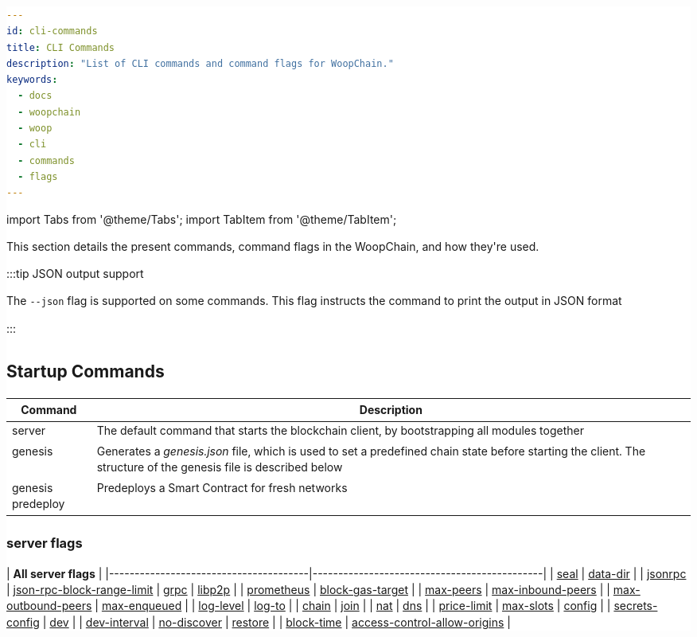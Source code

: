 ```yaml
---
id: cli-commands
title: CLI Commands
description: "List of CLI commands and command flags for WoopChain."
keywords:
  - docs
  - woopchain
  - woop
  - cli
  - commands
  - flags
---
```

import Tabs from '@theme/Tabs';
import TabItem from '@theme/TabItem';


This section details the present commands, command flags in the WoopChain, and how they're used.

:::tip JSON output support

The `--json` flag is supported on some commands. This flag instructs the command to print the output in JSON format

:::

## Startup Commands

| **Command**       | **Description**                                                                                                                                                 |
|-------------------|-----------------------------------------------------------------------------------------------------------------------------------------------------------------|
| server            | The default command that starts the blockchain client, by bootstrapping all modules together                                                                    |
| genesis           | Generates a *genesis.json* file, which is used to set a predefined chain state before starting the client. The structure of the genesis file is described below |
| genesis predeploy | Predeploys a Smart Contract for fresh networks                                                                                                                  |

### server flags


| **All server flags**                                                                        |
|---------------------------------------|---------------------------------------------|
| [seal](/docs/woop/get-started/cli-commands#seal) | [data-dir](/docs/woop/get-started/cli-commands#data-dir) |
| [jsonrpc](/docs/woop/get-started/cli-commands#jsonrpc) | [json-rpc-block-range-limit](/docs/woop/get-started/cli-commands#json-rpc-block-range-limit) |
[grpc](/docs/woop/get-started/cli-commands#grpc) | [libp2p](/docs/woop/get-started/cli-commands#libp2p) |
| [prometheus](/docs/woop/get-started/cli-commands#prometheus) | [block-gas-target](/docs/woop/get-started/cli-commands#block-gas-target) |
| [max-peers](/docs/woop/get-started/cli-commands#max-peers) | [max-inbound-peers](/docs/woop/get-started/cli-commands#max-inbound-peers) |
| [max-outbound-peers](/docs/woop/get-started/cli-commands#max-outbound-peers) | [max-enqueued](/docs/woop/get-started/cli-commands#max-enqueued) |
| [log-level](/docs/woop/get-started/cli-commands#log-level) | [log-to](/docs/woop/get-started/cli-commands#log-to) |
| [chain](/docs/woop/get-started/cli-commands#chain) | [join](/docs/woop/get-started/cli-commands#join) |
| [nat](/docs/woop/get-started/cli-commands#nat) | [dns](/docs/woop/get-started/cli-commands#dns) |
| [price-limit](/docs/woop/get-started/cli-commands#price-limit) | [max-slots](/docs/woop/get-started/cli-commands#max-slots) | [config](/docs/woop/get-started/cli-commands#config) |
| [secrets-config](/docs/woop/get-started/cli-commands#secrets-config) | [dev](/docs/woop/get-started/cli-commands#dev) |
| [dev-interval](/docs/woop/get-started/cli-commands#dev-interval) | [no-discover](/docs/woop/get-started/cli-commands#no-discover) | [restore](/docs/woop/get-started/cli-commands#restore) |
| [block-time](/docs/woop/get-started/cli-commands#block-time) | [access-control-allow-origins](/docs/woop/get-started/cli-commands#access-control-allow-origins) |
